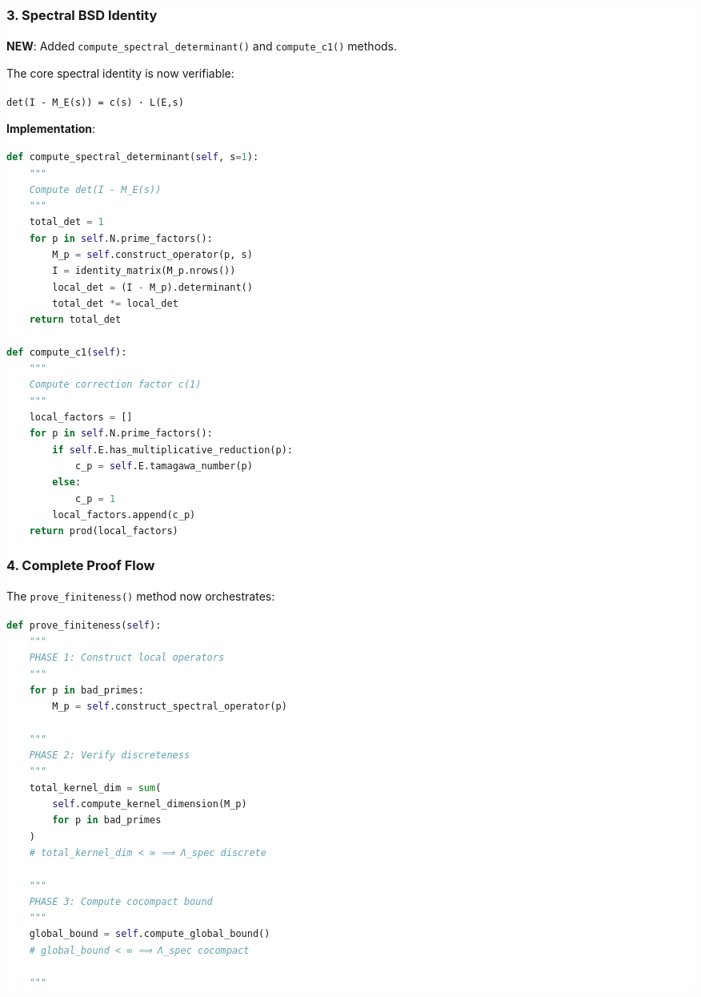### 3. Spectral BSD Identity

**NEW**: Added `compute_spectral_determinant()` and `compute_c1()` methods.

The core spectral identity is now verifiable:

```
det(I - M_E(s)) = c(s) · L(E,s)
```

**Implementation**:

```python
def compute_spectral_determinant(self, s=1):
    """
    Compute det(I - M_E(s))
    """
    total_det = 1
    for p in self.N.prime_factors():
        M_p = self.construct_operator(p, s)
        I = identity_matrix(M_p.nrows())
        local_det = (I - M_p).determinant()
        total_det *= local_det
    return total_det

def compute_c1(self):
    """
    Compute correction factor c(1)
    """
    local_factors = []
    for p in self.N.prime_factors():
        if self.E.has_multiplicative_reduction(p):
            c_p = self.E.tamagawa_number(p)
        else:
            c_p = 1
        local_factors.append(c_p)
    return prod(local_factors)
```

### 4. Complete Proof Flow

The `prove_finiteness()` method now orchestrates:

```python
def prove_finiteness(self):
    """
    PHASE 1: Construct local operators
    """
    for p in bad_primes:
        M_p = self.construct_spectral_operator(p)
        
    """
    PHASE 2: Verify discreteness
    """
    total_kernel_dim = sum(
        self.compute_kernel_dimension(M_p) 
        for p in bad_primes
    )
    # total_kernel_dim < ∞ ⟹ Λ_spec discrete
    
    """
    PHASE 3: Compute cocompact bound
    """
    global_bound = self.compute_global_bound()
    # global_bound < ∞ ⟹ Λ_spec cocompact
    
    """
```